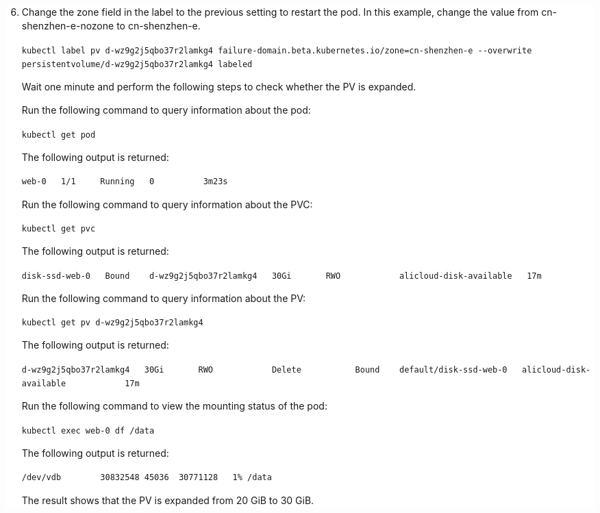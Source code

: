 6.  Change the zone field in the label to the previous setting to restart the pod. In this example, change the value from cn-shenzhen-e-nozone to cn-shenzhen-e.

    ```
    kubectl label pv d-wz9g2j5qbo37r2lamkg4 failure-domain.beta.kubernetes.io/zone=cn-shenzhen-e --overwrite
    persistentvolume/d-wz9g2j5qbo37r2lamkg4 labeled
    ```

    Wait one minute and perform the following steps to check whether the PV is expanded.

    Run the following command to query information about the pod:

    ```
    kubectl get pod
    ```

    The following output is returned:

    ```
    web-0   1/1     Running   0          3m23s
    ```

    Run the following command to query information about the PVC:

    ```
    kubectl get pvc
    ```

    The following output is returned:

    ```
    disk-ssd-web-0   Bound    d-wz9g2j5qbo37r2lamkg4   30Gi       RWO            alicloud-disk-available   17m
    ```

    Run the following command to query information about the PV:

    ```
    kubectl get pv d-wz9g2j5qbo37r2lamkg4
    ```

    The following output is returned:

    ```
    d-wz9g2j5qbo37r2lamkg4   30Gi       RWO            Delete           Bound    default/disk-ssd-web-0   alicloud-disk-available            17m
    ```

    Run the following command to view the mounting status of the pod:

    ```
    kubectl exec web-0 df /data
    ```

    The following output is returned:

    ```
    /dev/vdb        30832548 45036  30771128   1% /data
    ```

    The result shows that the PV is expanded from 20 GiB to 30 GiB.


